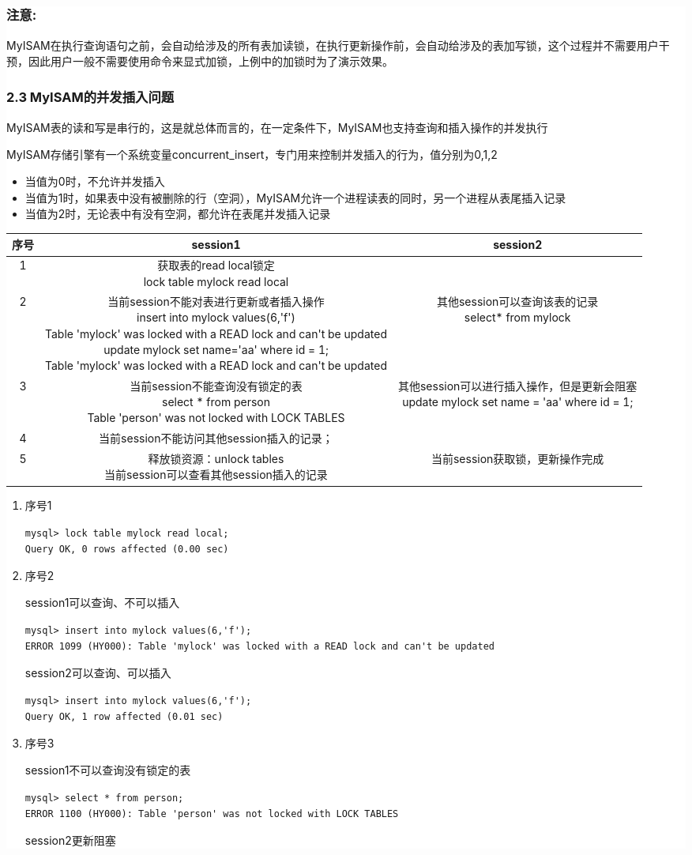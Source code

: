 ### 注意:

MyISAM在执行查询语句之前，会自动给涉及的所有表加读锁，在执行更新操作前，会自动给涉及的表加写锁，这个过程并不需要用户干预，因此用户一般不需要使用命令来显式加锁，上例中的加锁时为了演示效果。

### 2.3 MyISAM的并发插入问题

MyISAM表的读和写是串行的，这是就总体而言的，在一定条件下，MyISAM也支持查询和插入操作的并发执行

MyISAM存储引擎有一个系统变量concurrent_insert，专门用来控制并发插入的行为，值分别为0,1,2

- 当值为0时，不允许并发插入
- 当值为1时，如果表中没有被删除的行（空洞），MyISAM允许一个进程读表的同时，另一个进程从表尾插入记录
- 当值为2时，无论表中有没有空洞，都允许在表尾并发插入记录

| 序号 |                           session1                           |                           session2                           |
| :--: | :----------------------------------------------------------: | :----------------------------------------------------------: |
|  1   |   获取表的read local锁定<br />lock table mylock read local   |                                                              |
|  2   | 当前session不能对表进行更新或者插入操作<br />insert into mylock values(6,'f')<br />Table 'mylock' was locked with a READ lock and can't be updated<br />update mylock set name='aa' where id = 1;<br />Table 'mylock' was locked with a READ lock and can't be updated |    其他session可以查询该表的记录<br />select* from mylock    |
|  3   | 当前session不能查询没有锁定的表<br />select * from person<br />Table 'person' was not locked with LOCK TABLES | 其他session可以进行插入操作，但是更新会阻塞<br />update mylock set name = 'aa' where id = 1; |
|  4   |          当前session不能访问其他session插入的记录；          |                                                              |
|  5   | 释放锁资源：unlock tables<br />当前session可以查看其他session插入的记录 |               当前session获取锁，更新操作完成                |

1. 序号1

   ```mysql
   mysql> lock table mylock read local;
   Query OK, 0 rows affected (0.00 sec)
   ```

2. 序号2

   session1可以查询、不可以插入

   ```mysql
   mysql> insert into mylock values(6,'f');
   ERROR 1099 (HY000): Table 'mylock' was locked with a READ lock and can't be updated
   ```

   session2可以查询、可以插入

   ```mysql
   mysql> insert into mylock values(6,'f');
   Query OK, 1 row affected (0.01 sec)
   ```

3. 序号3 

   session1不可以查询没有锁定的表

   ```mysql
   mysql> select * from person;
   ERROR 1100 (HY000): Table 'person' was not locked with LOCK TABLES
   ```

   session2更新阻塞
